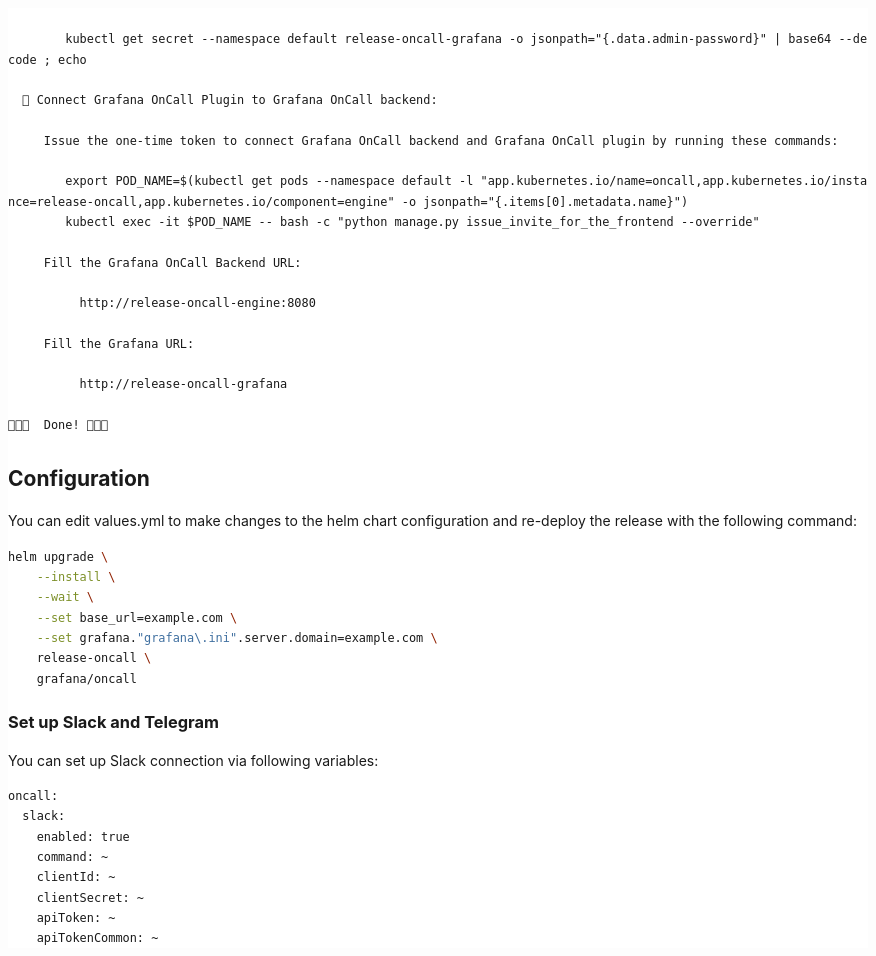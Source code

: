 ```

        kubectl get secret --namespace default release-oncall-grafana -o jsonpath="{.data.admin-password}" | base64 --decode ; echo

  🔗 Connect Grafana OnCall Plugin to Grafana OnCall backend:

     Issue the one-time token to connect Grafana OnCall backend and Grafana OnCall plugin by running these commands:

        export POD_NAME=$(kubectl get pods --namespace default -l "app.kubernetes.io/name=oncall,app.kubernetes.io/instance=release-oncall,app.kubernetes.io/component=engine" -o jsonpath="{.items[0].metadata.name}")
        kubectl exec -it $POD_NAME -- bash -c "python manage.py issue_invite_for_the_frontend --override"

     Fill the Grafana OnCall Backend URL:

          http://release-oncall-engine:8080

     Fill the Grafana URL:

          http://release-oncall-grafana

🎉🎉🎉  Done! 🎉🎉🎉
```

## Configuration

You can edit values.yml to make changes to the helm chart configuration and re-deploy the release with the following command:
```bash
helm upgrade \
    --install \
    --wait \
    --set base_url=example.com \
    --set grafana."grafana\.ini".server.domain=example.com \
    release-oncall \
    grafana/oncall
```

### Set up Slack and Telegram

You can set up Slack connection via following variables:

```
oncall:
  slack:
    enabled: true
    command: ~
    clientId: ~
    clientSecret: ~
    apiToken: ~
    apiTokenCommon: ~
```
